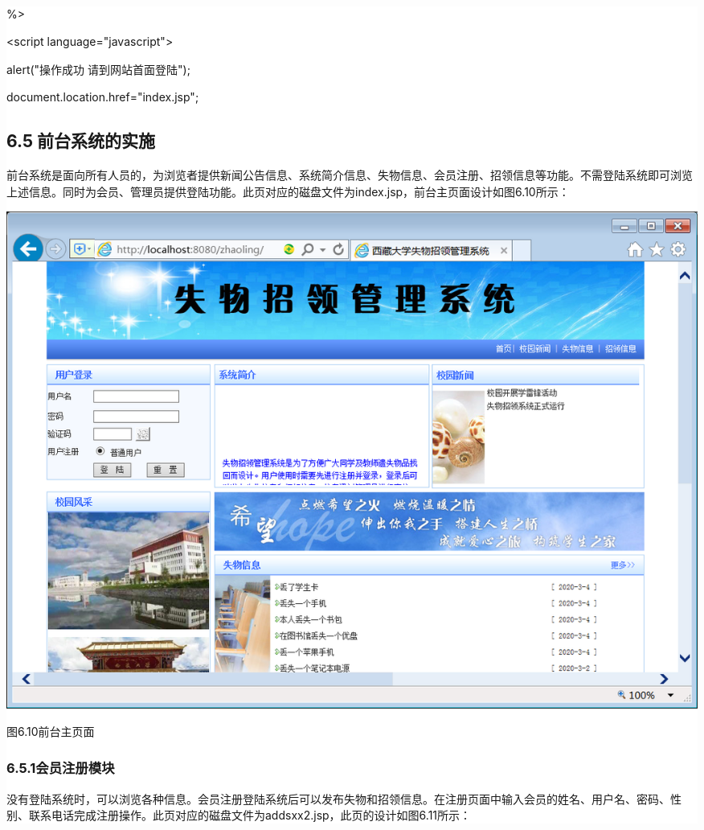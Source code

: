 %\>

\<script language="javascript"\>

alert("操作成功 请到网站首面登陆");

document.location.href="index.jsp";

6.5 前台系统的实施
------------------

前台系统是面向所有人员的，为浏览者提供新闻公告信息、系统简介信息、失物信息、会员注册、招领信息等功能。不需登陆系统即可浏览上述信息。同时为会员、管理员提供登陆功能。此页对应的磁盘文件为index.jsp，前台主页面设计如图6.10所示：

![](media/42955a75bbf995746a10396f46a06c8c.png)

图6.10前台主页面

### 6.5.1会员注册模块

没有登陆系统时，可以浏览各种信息。会员注册登陆系统后可以发布失物和招领信息。在注册页面中输入会员的姓名、用户名、密码、性别、联系电话完成注册操作。此页对应的磁盘文件为addsxx2.jsp，此页的设计如图6.11所示：
